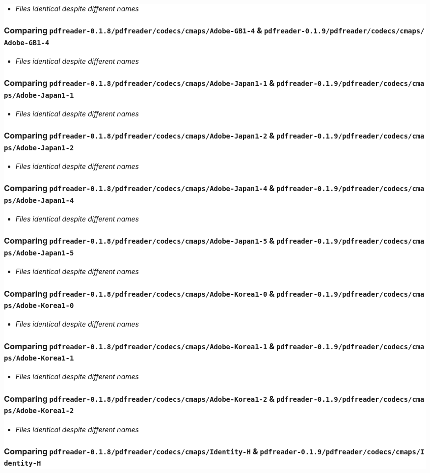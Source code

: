  * *Files identical despite different names*

### Comparing `pdfreader-0.1.8/pdfreader/codecs/cmaps/Adobe-GB1-4` & `pdfreader-0.1.9/pdfreader/codecs/cmaps/Adobe-GB1-4`

 * *Files identical despite different names*

### Comparing `pdfreader-0.1.8/pdfreader/codecs/cmaps/Adobe-Japan1-1` & `pdfreader-0.1.9/pdfreader/codecs/cmaps/Adobe-Japan1-1`

 * *Files identical despite different names*

### Comparing `pdfreader-0.1.8/pdfreader/codecs/cmaps/Adobe-Japan1-2` & `pdfreader-0.1.9/pdfreader/codecs/cmaps/Adobe-Japan1-2`

 * *Files identical despite different names*

### Comparing `pdfreader-0.1.8/pdfreader/codecs/cmaps/Adobe-Japan1-4` & `pdfreader-0.1.9/pdfreader/codecs/cmaps/Adobe-Japan1-4`

 * *Files identical despite different names*

### Comparing `pdfreader-0.1.8/pdfreader/codecs/cmaps/Adobe-Japan1-5` & `pdfreader-0.1.9/pdfreader/codecs/cmaps/Adobe-Japan1-5`

 * *Files identical despite different names*

### Comparing `pdfreader-0.1.8/pdfreader/codecs/cmaps/Adobe-Korea1-0` & `pdfreader-0.1.9/pdfreader/codecs/cmaps/Adobe-Korea1-0`

 * *Files identical despite different names*

### Comparing `pdfreader-0.1.8/pdfreader/codecs/cmaps/Adobe-Korea1-1` & `pdfreader-0.1.9/pdfreader/codecs/cmaps/Adobe-Korea1-1`

 * *Files identical despite different names*

### Comparing `pdfreader-0.1.8/pdfreader/codecs/cmaps/Adobe-Korea1-2` & `pdfreader-0.1.9/pdfreader/codecs/cmaps/Adobe-Korea1-2`

 * *Files identical despite different names*

### Comparing `pdfreader-0.1.8/pdfreader/codecs/cmaps/Identity-H` & `pdfreader-0.1.9/pdfreader/codecs/cmaps/Identity-H`
